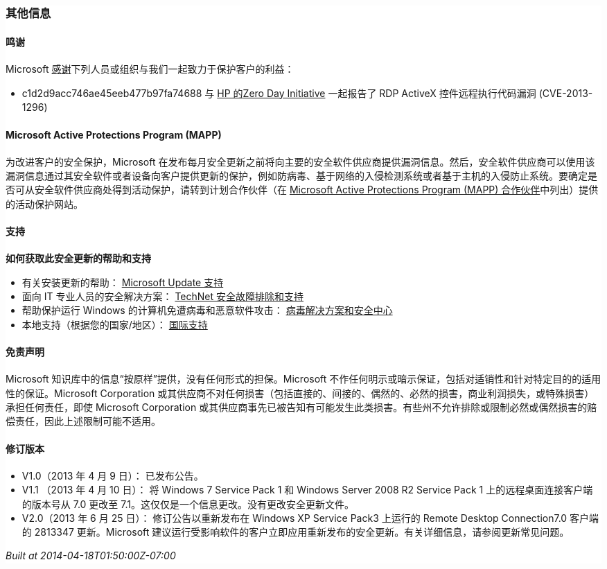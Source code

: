 ### 其他信息
  
#### 鸣谢
  
Microsoft [感谢](http://go.microsoft.com/fwlink/?linkid=21127)下列人员或组织与我们一起致力于保护客户的利益：
  
-   c1d2d9acc746ae45eeb477b97fa74688 与 [HP 的](http://www.hpenterprisesecurity.com/products)[Zero Day Initiative](http://www.zerodayinitiative.com/) 一起报告了 RDP ActiveX 控件远程执行代码漏洞 (CVE-2013-1296)
  
#### Microsoft Active Protections Program (MAPP)
  
为改进客户的安全保护，Microsoft 在发布每月安全更新之前将向主要的安全软件供应商提供漏洞信息。然后，安全软件供应商可以使用该漏洞信息通过其安全软件或者设备向客户提供更新的保护，例如防病毒、基于网络的入侵检测系统或者基于主机的入侵防止系统。要确定是否可从安全软件供应商处得到活动保护，请转到计划合作伙伴（在 [Microsoft Active Protections Program (MAPP) 合作伙伴](http://go.microsoft.com/fwlink/?linkid=215201)中列出）提供的活动保护网站。
  
#### 支持
  
**如何获取此安全更新的帮助和支持**
  
-   有关安装更新的帮助： [Microsoft Update 支持](http://support.microsoft.com/ph/6527)  
-   面向 IT 专业人员的安全解决方案： [TechNet 安全故障排除和支持](http://technet.microsoft.com/security/bb980617.aspx)  
-   帮助保护运行 Windows 的计算机免遭病毒和恶意软件攻击： [病毒解决方案和安全中心](http://support.microsoft.com/contactus/cu_sc_virsec_master)  
-   本地支持（根据您的国家/地区）： [国际支持](http://support.microsoft.com/common/international.aspx)
  
#### 免责声明
  
Microsoft 知识库中的信息“按原样”提供，没有任何形式的担保。Microsoft 不作任何明示或暗示保证，包括对适销性和针对特定目的的适用性的保证。Microsoft Corporation 或其供应商不对任何损害（包括直接的、间接的、偶然的、必然的损害，商业利润损失，或特殊损害）承担任何责任，即使 Microsoft Corporation 或其供应商事先已被告知有可能发生此类损害。有些州不允许排除或限制必然或偶然损害的赔偿责任，因此上述限制可能不适用。
  
#### 修订版本
  
-   V1.0（2013 年 4 月 9 日）： 已发布公告。  
-   V1.1 （2013 年 4 月 10 日）： 将 Windows 7 Service Pack 1 和 Windows Server 2008 R2 Service Pack 1 上的远程桌面连接客户端的版本号从 7.0 更改至 7.1。这仅仅是一个信息更改。没有更改安全更新文件。  
-   V2.0（2013 年 6 月 25 日）： 修订公告以重新发布在 Windows XP Service Pack3 上运行的 Remote Desktop Connection7.0 客户端的 2813347 更新。Microsoft 建议运行受影响软件的客户立即应用重新发布的安全更新。有关详细信息，请参阅更新常见问题。
  
*Built at 2014-04-18T01:50:00Z-07:00*

